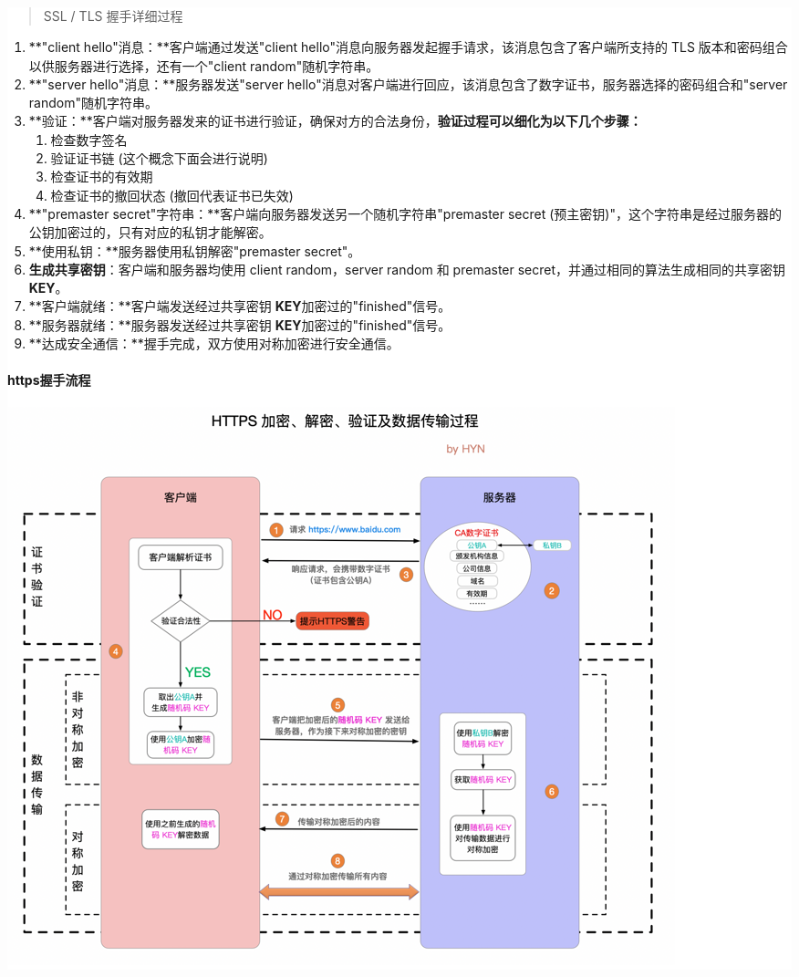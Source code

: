 > SSL / TLS 握手详细过程

1. **"client hello"消息：**客户端通过发送"client hello"消息向服务器发起握手请求，该消息包含了客户端所支持的 TLS 版本和密码组合以供服务器进行选择，还有一个"client random"随机字符串。
2. **"server hello"消息：**服务器发送"server hello"消息对客户端进行回应，该消息包含了数字证书，服务器选择的密码组合和"server random"随机字符串。
3. **验证：**客户端对服务器发来的证书进行验证，确保对方的合法身份，**验证过程可以细化为以下几个步骤：**
   1. 检查数字签名
   2. 验证证书链 (这个概念下面会进行说明)
   3. 检查证书的有效期
   4. 检查证书的撤回状态 (撤回代表证书已失效)
4. **"premaster secret"字符串：**客户端向服务器发送另一个随机字符串"premaster secret (预主密钥)"，这个字符串是经过服务器的公钥加密过的，只有对应的私钥才能解密。
5. **使用私钥：**服务器使用私钥解密"premaster secret"。
6. **生成共享密钥**：客户端和服务器均使用 client random，server random 和 premaster secret，并通过相同的算法生成相同的共享密钥 **KEY**。
7. **客户端就绪：**客户端发送经过共享密钥 **KEY**加密过的"finished"信号。
8. **服务器就绪：**服务器发送经过共享密钥 **KEY**加密过的"finished"信号。
9. **达成安全通信：**握手完成，双方使用对称加密进行安全通信。

#### https握手流程

![HTTPS 加密、解密、验证及数据传输过程.png](../img/bVbClUl.png)

